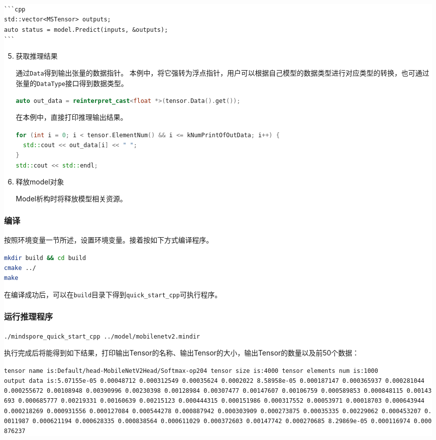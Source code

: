     ```cpp
    std::vector<MSTensor> outputs;
    auto status = model.Predict(inputs, &outputs);
    ```

5. 获取推理结果

    通过`Data`得到输出张量的数据指针。
    本例中，将它强转为浮点指针，用户可以根据自己模型的数据类型进行对应类型的转换，也可通过张量的`DataType`接口得到数据类型。

    ```cpp
    auto out_data = reinterpret_cast<float *>(tensor.Data().get());
    ```

    在本例中，直接打印推理输出结果。

    ```cpp
    for (int i = 0; i < tensor.ElementNum() && i <= kNumPrintOfOutData; i++) {
      std::cout << out_data[i] << " ";
    }
    std::cout << std::endl;
    ```

6. 释放model对象

    Model析构时将释放模型相关资源。

### 编译

按照环境变量一节所述，设置环境变量。接着按如下方式编译程序。

```bash
mkdir build && cd build
cmake ../
make
```

在编译成功后，可以在`build`目录下得到`quick_start_cpp`可执行程序。

### 运行推理程序

```bash
./mindspore_quick_start_cpp ../model/mobilenetv2.mindir
```

执行完成后将能得到如下结果，打印输出Tensor的名称、输出Tensor的大小，输出Tensor的数量以及前50个数据：

```text
tensor name is:Default/head-MobileNetV2Head/Softmax-op204 tensor size is:4000 tensor elements num is:1000
output data is:5.07155e-05 0.00048712 0.000312549 0.00035624 0.0002022 8.58958e-05 0.000187147 0.000365937 0.000281044 0.000255672 0.00108948 0.00390996 0.00230398 0.00128984 0.00307477 0.00147607 0.00106759 0.000589853 0.000848115 0.00143693 0.000685777 0.00219331 0.00160639 0.00215123 0.000444315 0.000151986 0.000317552 0.00053971 0.00018703 0.000643944 0.000218269 0.000931556 0.000127084 0.000544278 0.000887942 0.000303909 0.000273875 0.00035335 0.00229062 0.000453207 0.0011987 0.000621194 0.000628335 0.000838564 0.000611029 0.000372603 0.00147742 0.000270685 8.29869e-05 0.000116974 0.000876237
```
